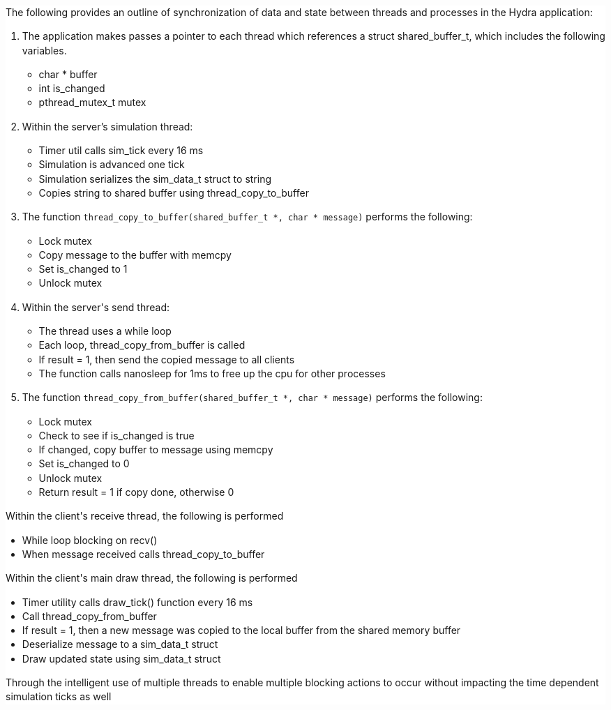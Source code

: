 
The following provides an outline of synchronization of data and state between
threads and processes in the Hydra application:


1. The application makes passes a pointer to each thread which references a struct shared_buffer_t, which includes the following variables. 
	* char * buffer
	* int is_changed
	* pthread_mutex_t mutex


2. Within the server’s simulation thread:
	* Timer util calls sim_tick every 16 ms
	* Simulation is advanced one tick
	* Simulation serializes the sim_data_t struct to string
	* Copies string to shared buffer using thread_copy_to_buffer


3. The function `thread_copy_to_buffer(shared_buffer_t *, char * message)` performs the following:
	* Lock mutex
	* Copy message to the buffer with memcpy
	* Set is_changed to 1
	* Unlock mutex


4. Within the server's send thread:
	* The thread uses a while loop
	* Each loop, thread_copy_from_buffer is called
	* If result  = 1, then send the copied message to all clients
	* The function calls nanosleep for 1ms to free up the cpu for other processes


4. The function `thread_copy_from_buffer(shared_buffer_t *, char * message)` performs the following:
	* Lock mutex
	* Check to see if is_changed is true
	* If changed, copy buffer to message using memcpy
	* Set is_changed to 0
	* Unlock mutex
	* Return result = 1 if copy done, otherwise 0


Within the client's receive thread, the following is performed
* While loop blocking on recv()
* When message received calls thread_copy_to_buffer


Within the client's main draw thread, the following is performed
* Timer utility calls draw_tick() function every 16 ms
* Call thread_copy_from_buffer 
* If result  = 1, then a new message was copied to the local buffer from the shared memory buffer
* Deserialize message to a sim_data_t struct
* Draw updated state using sim_data_t struct


Through the intelligent use of multiple threads to enable multiple blocking
actions to occur without impacting the time dependent simulation ticks as well 
